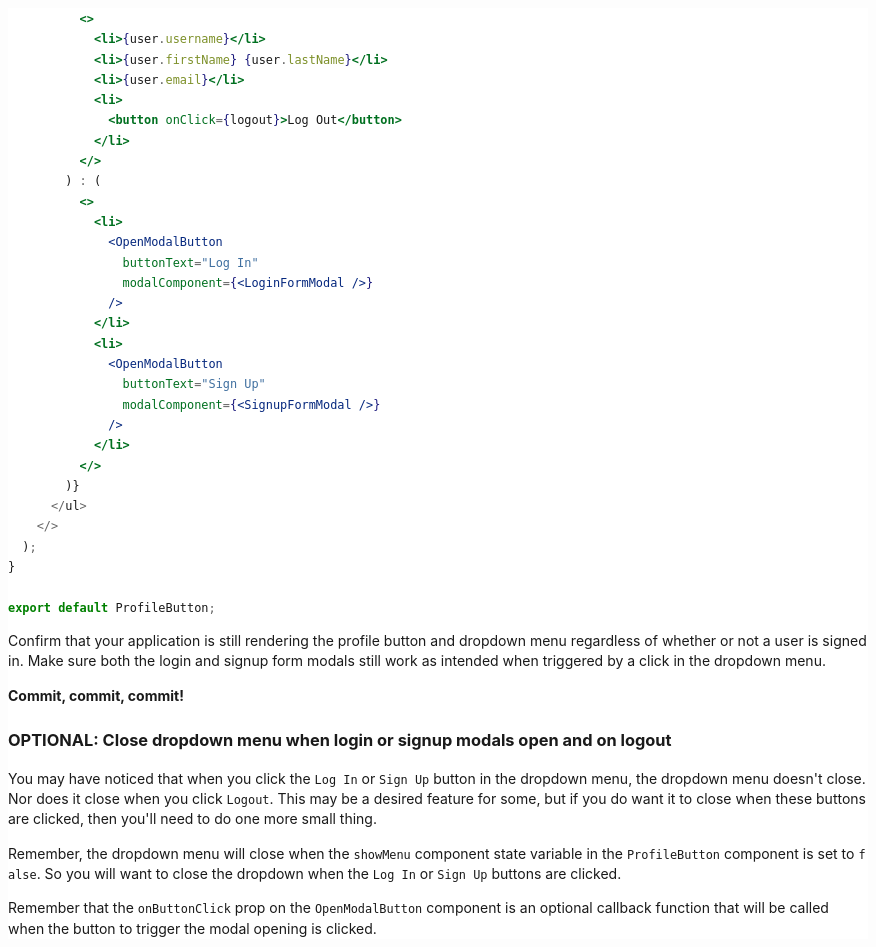 ```jsx
          <>
            <li>{user.username}</li>
            <li>{user.firstName} {user.lastName}</li>
            <li>{user.email}</li>
            <li>
              <button onClick={logout}>Log Out</button>
            </li>
          </>
        ) : (
          <>
            <li>
              <OpenModalButton
                buttonText="Log In"
                modalComponent={<LoginFormModal />}
              />
            </li>
            <li>
              <OpenModalButton
                buttonText="Sign Up"
                modalComponent={<SignupFormModal />}
              />
            </li>
          </>
        )}
      </ul>
    </>
  );
}

export default ProfileButton;
```

Confirm that your application is still rendering the profile button and dropdown
menu regardless of whether or not a user is signed in. Make sure both the login
and signup form modals still work as intended when triggered by a click in the
dropdown menu.

**Commit, commit, commit!**

### OPTIONAL: Close dropdown menu when login or signup modals open and on logout

You may have noticed that when you click the `Log In` or `Sign Up` button in the
dropdown menu, the dropdown menu doesn't close. Nor does it close when you click
`Logout`. This may be a desired feature for some, but if you do want it to close
when these buttons are clicked, then you'll need to do one more small thing.

Remember, the dropdown menu will close when the `showMenu` component state
variable in the `ProfileButton` component is set to `false`. So you will want to
close the dropdown when the `Log In` or `Sign Up` buttons are clicked.

Remember that the `onButtonClick` prop on the `OpenModalButton` component is an
optional callback function that will be called when the button to trigger the
modal opening is clicked.
